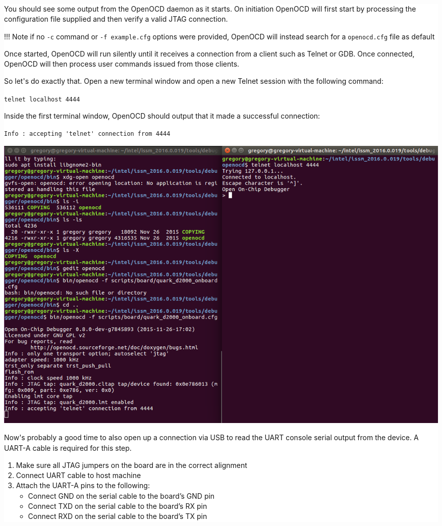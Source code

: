 You should see some output from the OpenOCD daemon as it starts. On initiation OpenOCD will first start by processing the configuration file supplied and then verify a valid JTAG connection. 

!!! Note if no `-c` command or `-f example.cfg` options were provided, OpenOCD will instead search for a `openocd.cfg` file as default

Once started, OpenOCD will run silently until it receives a connection from a client such as Telnet or GDB. Once connected, OpenOCD will then process user commands issued from those clients. 

So let's do exactly that. Open a new terminal window and open a new Telnet session with the following command:

`telnet localhost 4444`

Inside the first terminal window, OpenOCD should output that it made a successful connection:

`Info : accepting 'telnet' connection from 4444`

![telnet_started](telnet_started.png)

Now's probably a good time to also open up a connection via USB to read the UART console serial output from the device. A UART-A cable is required for this step. 

1. Make sure all JTAG jumpers on the board are in the correct alignment
2. Connect UART cable to host machine 
3. Attach the UART-A pins to the following:
    + Connect GND on the serial cable to the board’s GND pin
    + Connect TXD on the serial cable to the board’s RX pin
    + Connect RXD on the serial cable to the board’s TX pin
